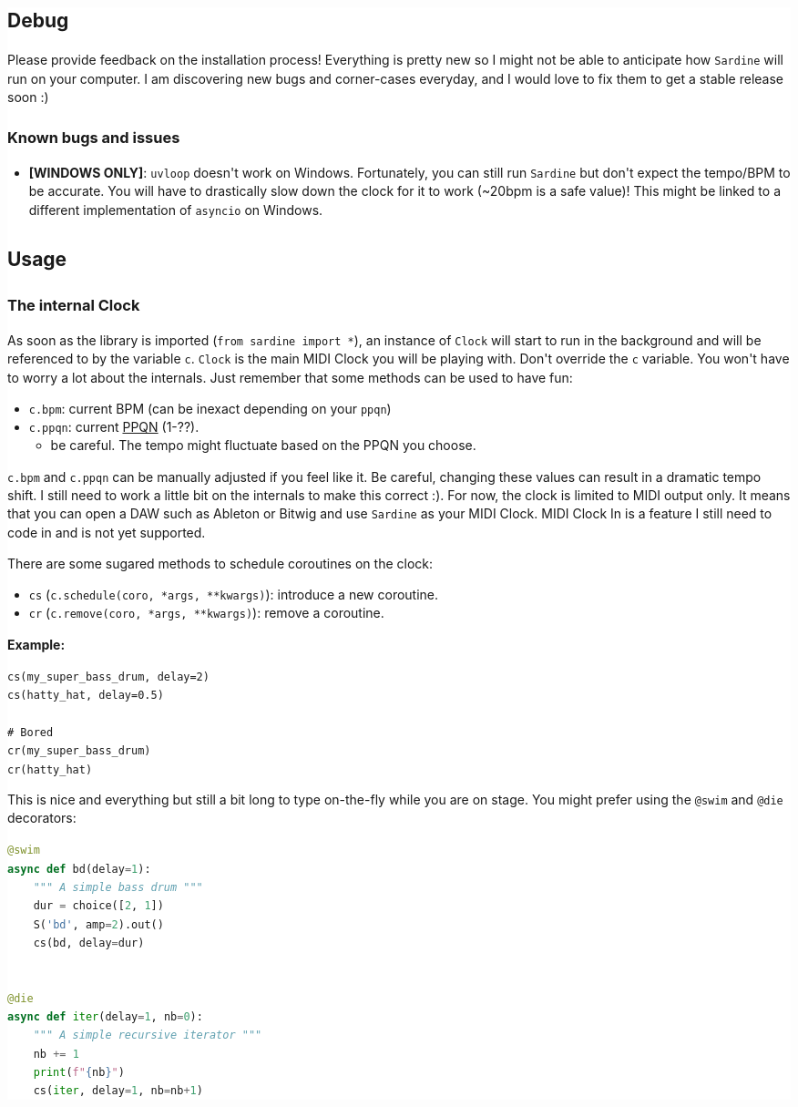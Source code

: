 ## Debug

Please provide feedback on the installation process! Everything is pretty new so I might not be able to anticipate how `Sardine` will run on your computer. I am discovering new bugs and corner-cases everyday, and I would love to fix them to get a stable release soon :)

### Known bugs and issues

* **[WINDOWS ONLY]**: `uvloop` doesn't work on Windows. Fortunately, you can still run `Sardine` but don't expect the tempo/BPM to be accurate. You will have to drastically slow down the clock for it to work (~20bpm is a safe value)! This might be linked to a different implementation of `asyncio` on Windows.

## Usage

### The internal Clock

As soon as the library is imported (`from sardine import *`), an instance of `Clock` will start to run in the background and will be referenced to by the variable `c`. `Clock` is the main MIDI Clock you will be playing with. Don't override the `c` variable. You won't have to worry a lot about the internals. Just remember that some methods can be used to have fun:
* `c.bpm`: current BPM (can be inexact depending on your `ppqn`)
* `c.ppqn`: current [PPQN](https://en.wikipedia.org/wiki/Pulses_per_quarter_note) (1-??).
  - be careful. The tempo might fluctuate based on the PPQN you choose.

`c.bpm` and `c.ppqn` can be manually adjusted if you feel like it. Be careful, changing these values can result in a dramatic tempo shift. I still need to work a little bit on the internals to make this correct :). For now, the clock is limited to MIDI output only. It means that you can open a DAW such as Ableton or Bitwig and use `Sardine` as your MIDI Clock. MIDI Clock In is a feature I still need to code in and is not yet supported.

There are some sugared methods to schedule coroutines on the clock:
- `cs` (`c.schedule(coro, *args, **kwargs)`): introduce a new coroutine.
- `cr` (`c.remove(coro, *args, **kwargs)`): remove a coroutine.

**Example:**
```python3
cs(my_super_bass_drum, delay=2)
cs(hatty_hat, delay=0.5)

# Bored
cr(my_super_bass_drum)
cr(hatty_hat)
```

This is nice and everything but still a bit long to type on-the-fly while you are on stage. You might prefer using the `@swim` and `@die` decorators:
```python
@swim
async def bd(delay=1):
    """ A simple bass drum """
    dur = choice([2, 1])
    S('bd', amp=2).out()
    cs(bd, delay=dur)


@die
async def iter(delay=1, nb=0):
    """ A simple recursive iterator """
    nb += 1
    print(f"{nb}")
    cs(iter, delay=1, nb=nb+1)
```
